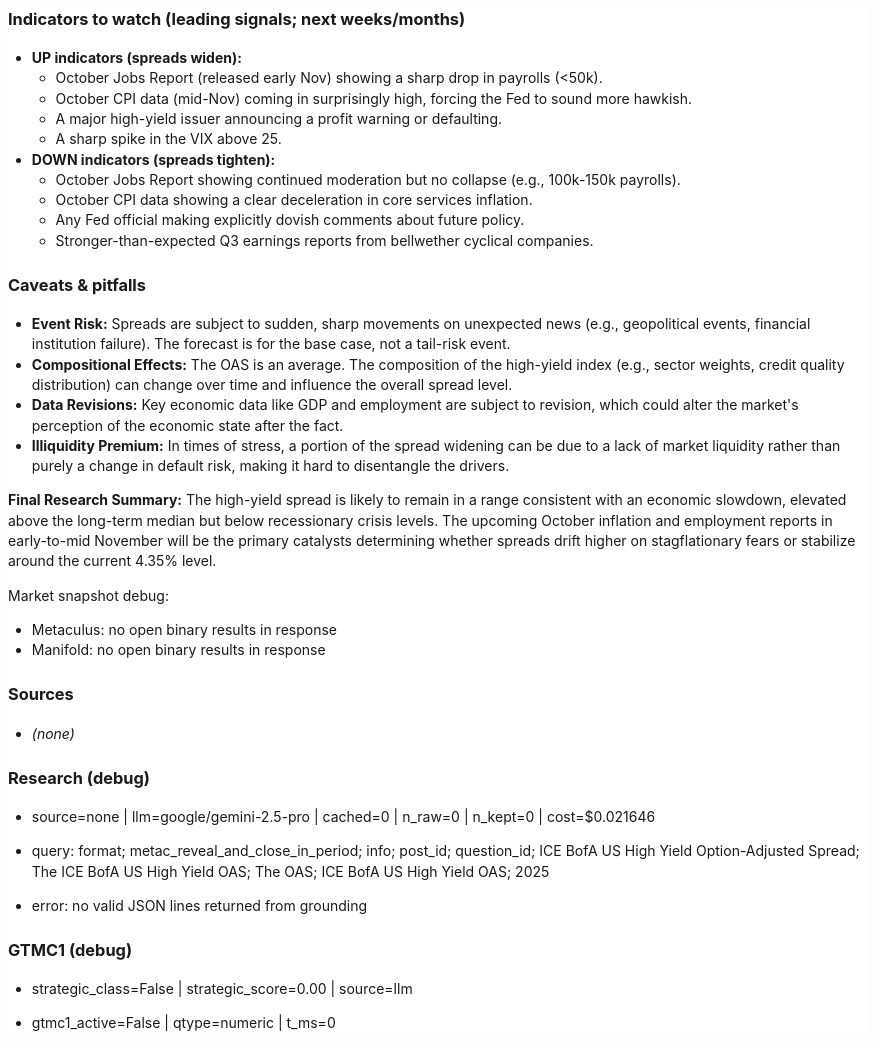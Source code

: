 ### Indicators to watch (leading signals; next weeks/months)
- **UP indicators (spreads widen):**
    - October Jobs Report (released early Nov) showing a sharp drop in payrolls (<50k).
    - October CPI data (mid-Nov) coming in surprisingly high, forcing the Fed to sound more hawkish.
    - A major high-yield issuer announcing a profit warning or defaulting.
    - A sharp spike in the VIX above 25.
- **DOWN indicators (spreads tighten):**
    - October Jobs Report showing continued moderation but no collapse (e.g., 100k-150k payrolls).
    - October CPI data showing a clear deceleration in core services inflation.
    - Any Fed official making explicitly dovish comments about future policy.
    - Stronger-than-expected Q3 earnings reports from bellwether cyclical companies.

### Caveats & pitfalls
- **Event Risk:** Spreads are subject to sudden, sharp movements on unexpected news (e.g., geopolitical events, financial institution failure). The forecast is for the base case, not a tail-risk event.
- **Compositional Effects:** The OAS is an average. The composition of the high-yield index (e.g., sector weights, credit quality distribution) can change over time and influence the overall spread level.
- **Data Revisions:** Key economic data like GDP and employment are subject to revision, which could alter the market's perception of the economic state after the fact.
- **Illiquidity Premium:** In times of stress, a portion of the spread widening can be due to a lack of market liquidity rather than purely a change in default risk, making it hard to disentangle the drivers.

**Final Research Summary:**
The high-yield spread is likely to remain in a range consistent with an economic slowdown, elevated above the long-term median but below recessionary crisis levels. The upcoming October inflation and employment reports in early-to-mid November will be the primary catalysts determining whether spreads drift higher on stagflationary fears or stabilize around the current 4.35% level.

Market snapshot debug:
- Metaculus: no open binary results in response
- Manifold: no open binary results in response

### Sources
- *(none)*

### Research (debug)

- source=none | llm=google/gemini-2.5-pro | cached=0 | n_raw=0 | n_kept=0 | cost=$0.021646

- query: format; metac_reveal_and_close_in_period; info; post_id; question_id; ICE BofA US High Yield Option-Adjusted Spread; The ICE BofA US High Yield OAS; The OAS; ICE BofA US High Yield OAS; 2025

- error: no valid JSON lines returned from grounding

### GTMC1 (debug)

- strategic_class=False | strategic_score=0.00 | source=llm

- gtmc1_active=False | qtype=numeric | t_ms=0
